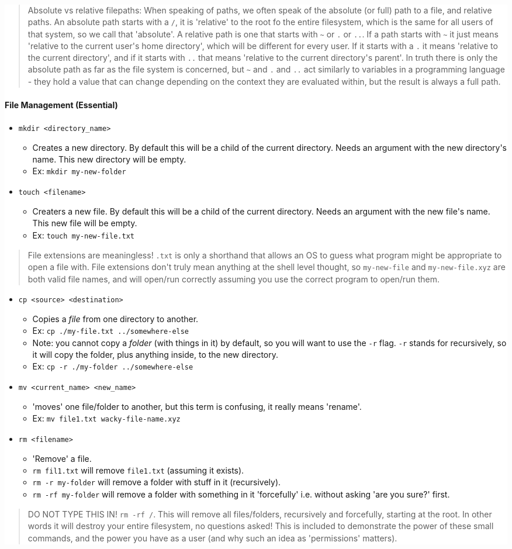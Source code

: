 > Absolute vs relative filepaths: When speaking of paths, we often speak of the absolute (or full) path to a file, and relative paths. An absolute path starts with a `/`, it is 'relative' to the root fo the entire filesystem, which is the same for all users of that system, so we call that 'absolute'. A relative path is one that starts with `~` or `.` or `..`. If a path starts with `~` it just means 'relative to the current user's home directory', which will be different for every user. If it starts with a `.` it means 'relative to the current directory', and if it starts with `..` that means 'relative to the current directory's parent'. In truth there is only the absolute path as far as the file system is concerned, but `~` and `.` and `..` act similarly to variables in a programming language - they hold a value that can change depending on the context they are evaluated within, but the result is always a full path.

#### File Management (Essential)

- `mkdir <directory_name>`

  - Creates a new directory. By default this will be a child of the current directory. Needs an argument with the new directory's name. This new directory will be empty.
  - Ex: `mkdir my-new-folder`

- `touch <filename>`

  - Creaters a new file. By default this will be a child of the current directory. Needs an argument with the new file's name. This new file will be empty.
  - Ex: `touch my-new-file.txt`

> File extensions are meaningless! `.txt` is only a shorthand that allows an OS to guess what program might be appropriate to open a file with. File extensions don't truly mean anything at the shell level thought, so `my-new-file` and `my-new-file.xyz` are both valid file names, and will open/run correctly assuming you use the correct program to open/run them.

- `cp <source> <destination>`

  - Copies a _file_ from one directory to another.
  - Ex: `cp ./my-file.txt ../somewhere-else`
  - Note: you cannot copy a _folder_ (with things in it) by default, so you will want to use the `-r` flag. `-r` stands for recursively, so it will copy the folder, plus anything inside, to the new directory.
  - Ex: `cp -r ./my-folder ../somewhere-else`

- `mv <current_name> <new_name>`

  - 'moves' one file/folder to another, but this term is confusing, it really means 'rename'.
  - Ex: `mv file1.txt wacky-file-name.xyz`

- `rm <filename>`

  - 'Remove' a file.
  - `rm fil1.txt` will remove `file1.txt` (assuming it exists).
  - `rm -r my-folder` will remove a folder with stuff in it (recursively).
  - `rm -rf my-folder` will remove a folder with something in it 'forcefully' i.e. without asking 'are you sure?' first.

> DO NOT TYPE THIS IN! `rm -rf /`. This will remove all files/folders, recursively and forcefully, starting at the root. In other words it will destroy your entire filesystem, no questions asked! This is included to demonstrate the power of these small commands, and the power you have as a user (and why such an idea as 'permissions' matters).
